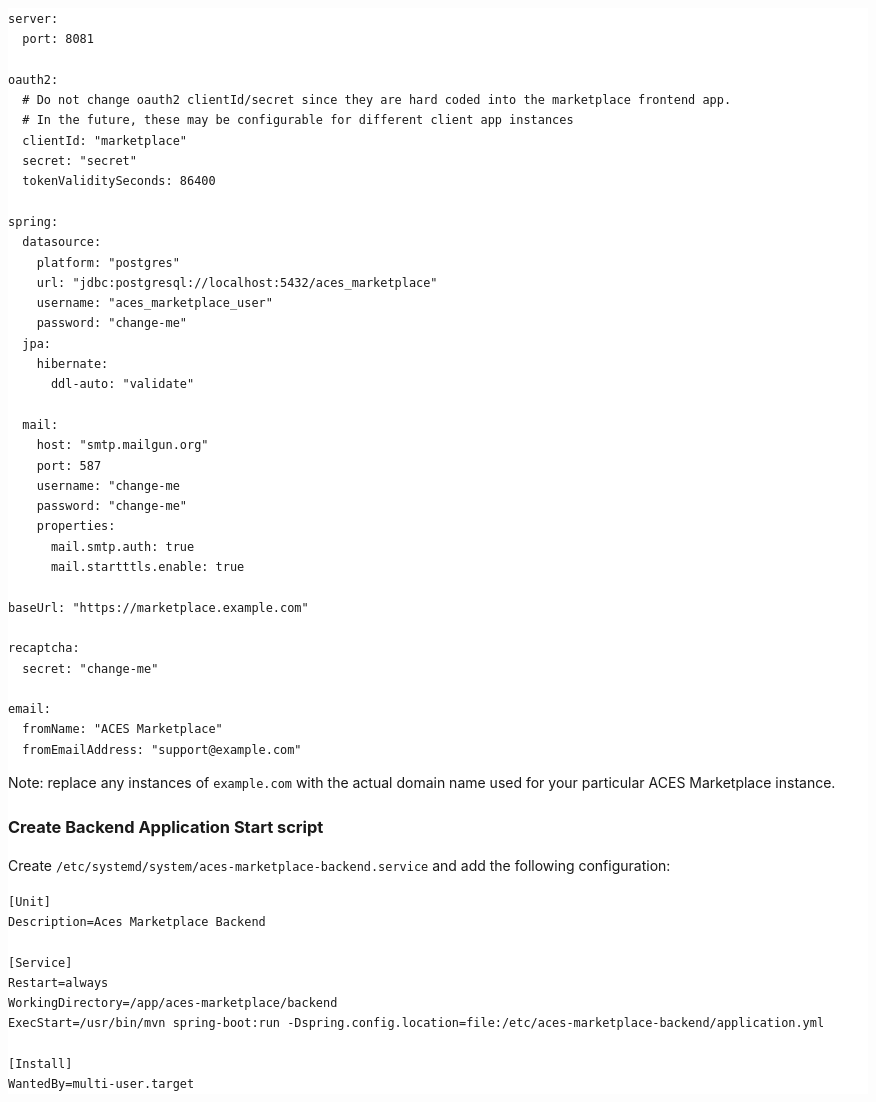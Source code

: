 ```
server:
  port: 8081

oauth2:
  # Do not change oauth2 clientId/secret since they are hard coded into the marketplace frontend app.
  # In the future, these may be configurable for different client app instances
  clientId: "marketplace"
  secret: "secret"
  tokenValiditySeconds: 86400

spring:
  datasource:
    platform: "postgres"
    url: "jdbc:postgresql://localhost:5432/aces_marketplace"
    username: "aces_marketplace_user"
    password: "change-me"
  jpa:
    hibernate:
      ddl-auto: "validate"

  mail:
    host: "smtp.mailgun.org"
    port: 587
    username: "change-me
    password: "change-me"
    properties:
      mail.smtp.auth: true
      mail.startttls.enable: true

baseUrl: "https://marketplace.example.com"

recaptcha:
  secret: "change-me"

email:
  fromName: "ACES Marketplace"
  fromEmailAddress: "support@example.com"

```

Note: replace any instances of `example.com` with the actual domain name used for your particular 
ACES Marketplace instance.

### Create Backend Application Start script


Create `/etc/systemd/system/aces-marketplace-backend.service` and add the following configuration:

```
[Unit]
Description=Aces Marketplace Backend

[Service]
Restart=always
WorkingDirectory=/app/aces-marketplace/backend
ExecStart=/usr/bin/mvn spring-boot:run -Dspring.config.location=file:/etc/aces-marketplace-backend/application.yml

[Install]
WantedBy=multi-user.target
```
